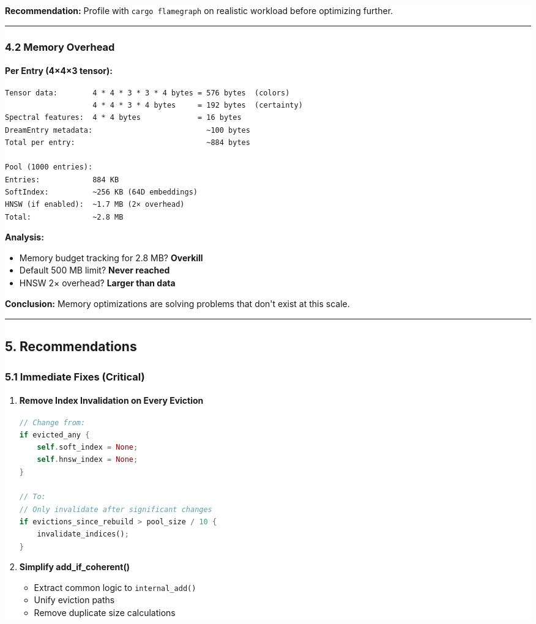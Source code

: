 **Recommendation:**
Profile with `cargo flamegraph` on realistic workload before optimizing further.

---

### 4.2 Memory Overhead

**Per Entry (4×4×3 tensor):**
```
Tensor data:        4 * 4 * 3 * 3 * 4 bytes = 576 bytes  (colors)
                    4 * 4 * 3 * 4 bytes     = 192 bytes  (certainty)
Spectral features:  4 * 4 bytes             = 16 bytes
DreamEntry metadata:                          ~100 bytes
Total per entry:                              ~884 bytes

Pool (1000 entries):
Entries:            884 KB
SoftIndex:          ~256 KB (64D embeddings)
HNSW (if enabled):  ~1.7 MB (2× overhead)
Total:              ~2.8 MB
```

**Analysis:**
- Memory budget tracking for 2.8 MB? **Overkill**
- Default 500 MB limit? **Never reached**
- HNSW 2× overhead? **Larger than data**

**Conclusion:**
Memory optimizations are solving problems that don't exist at this scale.

---

## 5. Recommendations

### 5.1 Immediate Fixes (Critical)

1. **Remove Index Invalidation on Every Eviction**
   ```rust
   // Change from:
   if evicted_any {
       self.soft_index = None;
       self.hnsw_index = None;
   }

   // To:
   // Only invalidate after significant changes
   if evictions_since_rebuild > pool_size / 10 {
       invalidate_indices();
   }
   ```

2. **Simplify add_if_coherent()**
   - Extract common logic to `internal_add()`
   - Unify eviction paths
   - Remove duplicate size calculations
